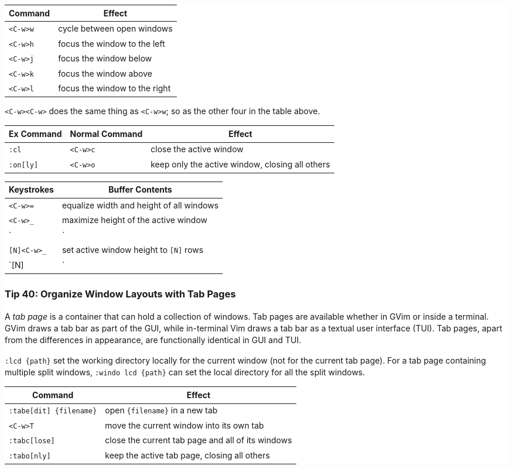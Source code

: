 
| Command  | Effect                        |
|----------|-------------------------------|
| `<C-w>w` | cycle between open windows    |
| `<C-w>h` | focus the window to the left  |
| `<C-w>j` | focus the window below        |
| `<C-w>k` | focus the window above        |
| `<C-w>l` | focus the window to the right |

`<C-w><C-w>` does the same thing as `<C-w>w`; so as the other four in the table above.

| Ex Command | Normal Command | Effect                                          |
|------------|----------------|-------------------------------------------------|
| `:cl`      | `<C-w>c`       | close the active window                         |
| `:on[ly]`  | `<C-w>o`       | keep only the active window, closing all others |


| Keystrokes   | Buffer Contents                          |
|------------- |------------------------------------------|
| `<C-w>=`     | equalize width and height of all windows |
| `<C-w>_`     | maximize height of the active window     |
| `<C-w>|`     | maximize width of the active window      |
| `[N]<C-w>_`  | set active window height to `[N]` rows   |
| `[N]<C-w>|`  | set active window width to `[N]` columns |

### Tip 40: Organize Window Layouts with Tab Pages

A _tab page_ is a container that can hold a collection of windows.
Tab pages are available whether in GVim or inside a terminal. GVim draws a tab bar as part of the GUI, while in-terminal Vim draws a tab bar as a textual user interface (TUI).
Tab pages, apart from the differences in appearance, are functionally identical in GUI and TUI.

`:lcd {path}` set the working directory locally for the current window (not for the current tab page).
For a tab page containing multiple split windows, `:windo lcd {path}` can set the local directory for all the split windows.

| Command                 | Effect                                            |
|-------------------------|---------------------------------------------------|
| `:tabe[dit] {filename}` | open `{filename}` in a new tab                    |
| `<C-w>T`                | move the current window into its own tab          |
| `:tabc[lose]`           | close the current tab page and all of its windows |
| `:tabo[nly]`            | keep the active tab page, closing all others      |
